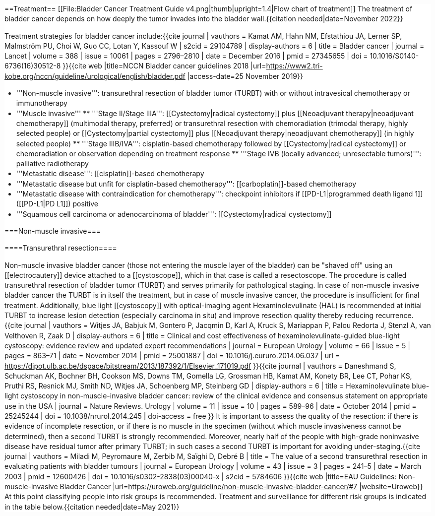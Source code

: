 ==Treatment==
[[File:Bladder Cancer Treatment Guide v4.png|thumb|upright=1.4|Flow chart of treatment]]
The treatment of bladder cancer depends on how deeply the tumor invades into the bladder wall.{{citation needed|date=November 2022}}

Treatment strategies for bladder cancer include:<ref>{{cite journal | vauthors = Kamat AM, Hahn NM, Efstathiou JA, Lerner SP, Malmström PU, Choi W, Guo CC, Lotan Y, Kassouf W | s2cid = 29104789 | display-authors = 6 | title = Bladder cancer | journal = Lancet | volume = 388 | issue = 10061 | pages = 2796–2810 | date = December 2016 | pmid = 27345655 | doi = 10.1016/S0140-6736(16)30512-8 }}</ref><ref name = nccn>{{cite web |title=NCCN Bladder cancer guidelines 2018 |url=https://www2.tri-kobe.org/nccn/guideline/urological/english/bladder.pdf |access-date=25 November 2019}}</ref>
* '''Non-muscle invasive''': transurethral resection of bladder tumor (TURBT) with or without intravesical chemotherapy or immunotherapy
* '''Muscle invasive'''
** '''Stage II/Stage IIIA''': [[Cystectomy|radical cystectomy]] plus [[Neoadjuvant therapy|neoadjuvant chemotherapy]] (multimodal therapy, preferred) or transurethral resection with chemoradiation (trimodal therapy, highly selected people) or [[Cystectomy|partial cystectomy]] plus [[Neoadjuvant therapy|neoadjuvant chemotherapy]] (in highly selected people)
** '''Stage IIIB/IVA''': cisplatin-based chemotherapy followed by [[Cystectomy|radical cystectomy]] or chemoradiation or observation depending on treatment response
** '''Stage IVB (locally advanced; unresectable tumors)''': palliative radiotherapy
* '''Metastatic disease''': [[cisplatin]]-based chemotherapy
* '''Metastatic disease but unfit for cisplatin-based chemotherapy''': [[carboplatin]]-based chemotherapy
* '''Metastatic disease with contraindication for chemotherapy''': checkpoint inhibitors if [[PD-L1|programmed death ligand 1]] ([[PD-L1|PD L1]]) positive
* '''Squamous cell carcinoma or adenocarcinoma of bladder''': [[Cystectomy|radical cystectomy]]

===Non-muscle invasive===

====Transurethral resection====

Non-muscle invasive bladder cancer (those not entering the muscle layer of the bladder) can be "shaved off" using an [[electrocautery]] device attached to a [[cystoscope]], which in that case is called a resectoscope. The procedure is called transurethral resection of bladder tumor (TURBT) and serves primarily for pathological staging. In case of non-muscle invasive bladder cancer the TURBT is in itself the treatment, but in case of muscle invasive cancer, the procedure is insufficient for final treatment.<ref name="uroweb.org"/> Additionally, blue light [[cystoscopy]] with optical-imaging agent Hexaminolevulinate (HAL) is recommended at initial TURBT to increase lesion detection (especially carcinoma in situ) and improve resection quality thereby reducing recurrence.<ref>{{cite journal | vauthors = Witjes JA, Babjuk M, Gontero P, Jacqmin D, Karl A, Kruck S, Mariappan P, Palou Redorta J, Stenzl A, van Velthoven R, Zaak D | display-authors = 6 | title = Clinical and cost effectiveness of hexaminolevulinate-guided blue-light cystoscopy: evidence review and updated expert recommendations | journal = European Urology | volume = 66 | issue = 5 | pages = 863–71 | date = November 2014 | pmid = 25001887 | doi = 10.1016/j.eururo.2014.06.037 | url = https://dipot.ulb.ac.be/dspace/bitstream/2013/187392/1/Elsevier_171019.pdf }}</ref><ref>{{cite journal | vauthors = Daneshmand S, Schuckman AK, Bochner BH, Cookson MS, Downs TM, Gomella LG, Grossman HB, Kamat AM, Konety BR, Lee CT, Pohar KS, Pruthi RS, Resnick MJ, Smith ND, Witjes JA, Schoenberg MP, Steinberg GD | display-authors = 6 | title = Hexaminolevulinate blue-light cystoscopy in non-muscle-invasive bladder cancer: review of the clinical evidence and consensus statement on appropriate use in the USA | journal = Nature Reviews. Urology | volume = 11 | issue = 10 | pages = 589–96 | date = October 2014 | pmid = 25245244 | doi = 10.1038/nrurol.2014.245 | doi-access = free }}</ref> It is important to assess the quality of the resection: if there is evidence of incomplete resection, or if there is no muscle in the specimen (without which muscle invasiveness cannot be determined), then a second TURBT is strongly recommended. Moreover, nearly half of the people with high-grade noninvasive disease have residual tumor after primary TURBT; in such cases a second TURBT is important for avoiding under-staging.<ref>{{cite journal | vauthors = Miladi M, Peyromaure M, Zerbib M, Saïghi D, Debré B | title = The value of a second transurethral resection in evaluating patients with bladder tumours | journal = European Urology | volume = 43 | issue = 3 | pages = 241–5 | date = March 2003 | pmid = 12600426 | doi = 10.1016/s0302-2838(03)00040-x | s2cid = 5784606 }}</ref><ref name = uroweb_treatment >{{cite web |title=EAU Guidelines: Non-muscle-invasive Bladder Cancer |url=https://uroweb.org/guideline/non-muscle-invasive-bladder-cancer/#7 |website=Uroweb}}</ref> At this point classifying people into risk groups is recommended. Treatment and surveillance for different risk groups is indicated in the table below.{{citation needed|date=May 2021}}
